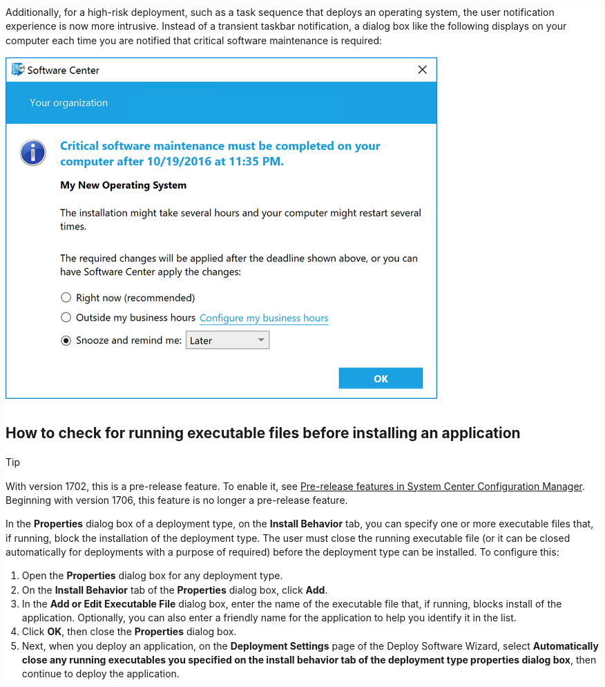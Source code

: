 Additionally, for a high-risk deployment, such as a task sequence that deploys an operating system, the user notification experience is now more intrusive. Instead of a transient taskbar notification, a dialog box like the following displays on your computer each time you are notified that critical software maintenance is required:

![Required Software dialog](media/client-toast-notification.png)

## How to check for running executable files before installing an application

>[!Tip]
>With version 1702, this is a pre-release feature. To enable it, see [Pre-release features in System Center Configuration Manager](https://docs.microsoft.com/sccm/core/servers/manage/pre-release-features).
> Beginning with version 1706, this feature is no longer a pre-release feature.

In the **Properties** dialog box of a deployment type, on the **Install Behavior** tab, you can specify one or more executable files that, if running, block the installation of the deployment type. The user must close the running executable file (or it can be closed automatically for deployments with a purpose of required) before the deployment type can be installed. To configure this:

1. Open the **Properties** dialog box for any deployment type.
2. On the **Install Behavior** tab of the *<deployment type name>* **Properties** dialog box, click **Add**.
3. In the **Add or Edit Executable File** dialog box, enter the name of the executable file that, if running, blocks install of the application. Optionally, you can also enter a friendly name for the application to help you identify it in the list.
4. Click **OK**, then close the *<deployment type name>* **Properties** dialog box.
5. Next, when you deploy an application, on the **Deployment Settings** page of the Deploy Software Wizard, select **Automatically close any running executables you specified on the install behavior tab of the deployment type properties dialog box**, then continue to deploy the application.
